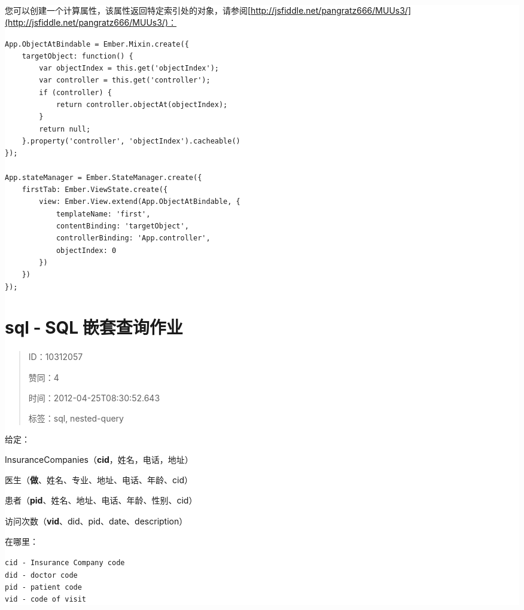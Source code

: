 您可以创建一个计算属性，该属性返回特定索引处的对象，请参阅[http://jsfiddle.net/pangratz666/MUUs3/](http://jsfiddle.net/pangratz666/MUUs3/)：

```
App.ObjectAtBindable = Ember.Mixin.create({
    targetObject: function() {
        var objectIndex = this.get('objectIndex');
        var controller = this.get('controller');
        if (controller) {
            return controller.objectAt(objectIndex);
        }
        return null;
    }.property('controller', 'objectIndex').cacheable()
});

App.stateManager = Ember.StateManager.create({
    firstTab: Ember.ViewState.create({
        view: Ember.View.extend(App.ObjectAtBindable, {
            templateName: 'first',
            contentBinding: 'targetObject',
            controllerBinding: 'App.controller',
            objectIndex: 0
        })
    })
}); 
```

# sql - SQL 嵌套查询作业

> ID：10312057
> 
> 赞同：4
> 
> 时间：2012-04-25T08:30:52.643
> 
> 标签：sql, nested-query

给定：

InsuranceCompanies（**cid**，姓名，电话，地址）

医生（**做**、姓名、专业、地址、电话、年龄、cid）

患者（**pid**、姓名、地址、电话、年龄、性别、cid）

访问次数（**vid**、did、pid、date、description）

在哪里：

```
cid - Insurance Company code
did - doctor code
pid - patient code
vid - code of visit 
```

